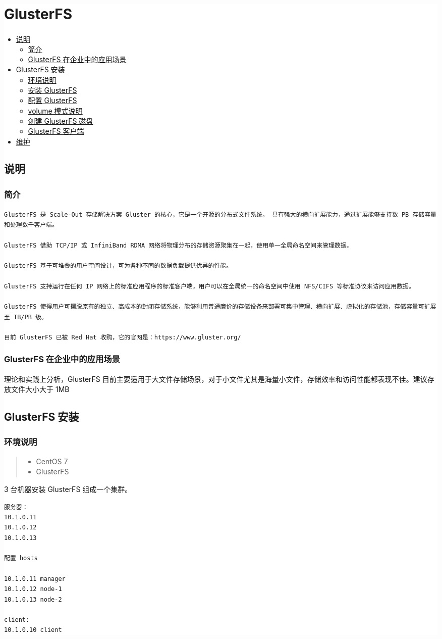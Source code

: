 # GlusterFS


* [说明](#说明)
    * [简介](#简介)
    * [GlusterFS 在企业中的应用场景](#glusterfs-在企业中的应用场景)
* [GlusterFS 安装](#glusterfs-安装)
    * [环境说明](#环境说明)
    * [安装 GlusterFS](#安装-glusterfs)
    * [配置 GlusterFS](#配置-glusterfs)
    * [volume 模式说明](#volume-模式说明)
    * [创建 GlusterFS 磁盘](#创建-glusterfs-磁盘)
    * [GlusterFS 客户端](#glusterfs-客户端)
* [维护](#维护)



## 说明

### 简介

```
GlusterFS 是 Scale-Out 存储解决方案 Gluster 的核心，它是一个开源的分布式文件系统， 具有强大的横向扩展能力，通过扩展能够支持数 PB 存储容量和处理数千客户端。

GlusterFS 借助 TCP/IP 或 InfiniBand RDMA 网络将物理分布的存储资源聚集在一起，使用单一全局命名空间来管理数据。

GlusterFS 基于可堆叠的用户空间设计，可为各种不同的数据负载提供优异的性能。

GlusterFS 支持运行在任何 IP 网络上的标准应用程序的标准客户端，用户可以在全局统一的命名空间中使用 NFS/CIFS 等标准协议来访问应用数据。

GlusterFS 使得用户可摆脱原有的独立、高成本的封闭存储系统，能够利用普通廉价的存储设备来部署可集中管理、横向扩展、虚拟化的存储池，存储容量可扩展至 TB/PB 级。

目前 GlusterFS 已被 Red Hat 收购，它的官网是：https://www.gluster.org/
```
### GlusterFS 在企业中的应用场景

理论和实践上分析，GlusterFS 目前主要适用于大文件存储场景，对于小文件尤其是海量小文件，存储效率和访问性能都表现不佳。建议存放文件大小大于 1MB

## GlusterFS 安装

### 环境说明

> * CentOS 7
> * GlusterFS

3 台机器安装 GlusterFS 组成一个集群。

```
服务器：
10.1.0.11
10.1.0.12
10.1.0.13

配置 hosts

10.1.0.11 manager
10.1.0.12 node-1
10.1.0.13 node-2

client:
10.1.0.10 client
```
